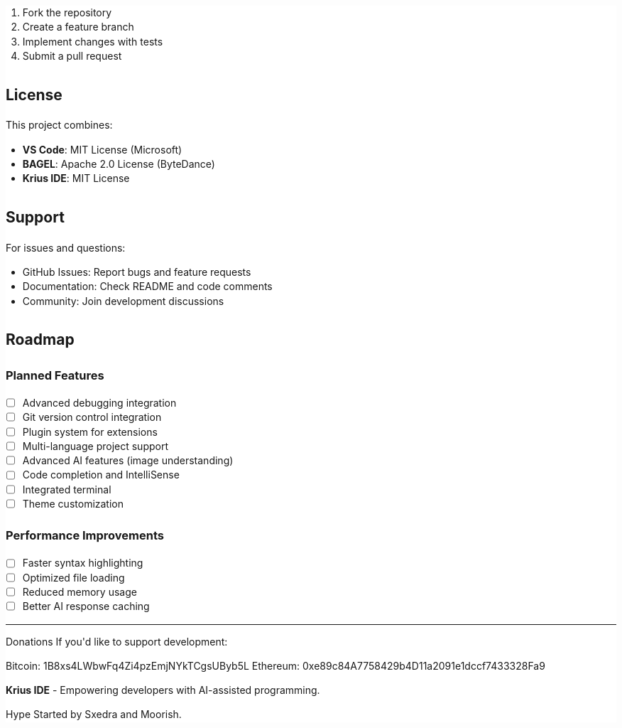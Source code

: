 1. Fork the repository
2. Create a feature branch
3. Implement changes with tests
4. Submit a pull request

## License

This project combines:
- **VS Code**: MIT License (Microsoft)
- **BAGEL**: Apache 2.0 License (ByteDance)
- **Krius IDE**: MIT License

## Support

For issues and questions:
- GitHub Issues: Report bugs and feature requests
- Documentation: Check README and code comments
- Community: Join development discussions

## Roadmap

### Planned Features
- [ ] Advanced debugging integration
- [ ] Git version control integration
- [ ] Plugin system for extensions
- [ ] Multi-language project support
- [ ] Advanced AI features (image understanding)
- [ ] Code completion and IntelliSense
- [ ] Integrated terminal
- [ ] Theme customization

### Performance Improvements
- [ ] Faster syntax highlighting
- [ ] Optimized file loading
- [ ] Reduced memory usage
- [ ] Better AI response caching

---

Donations
If you'd like to support development:

Bitcoin: 1B8xs4LWbwFq4Zi4pzEmjNYkTCgsUByb5L
Ethereum: 0xe89c84A7758429b4D11a2091e1dccf7433328Fa9

**Krius IDE** - Empowering developers with AI-assisted programming.


Hype Started by Sxedra and Moorish.
